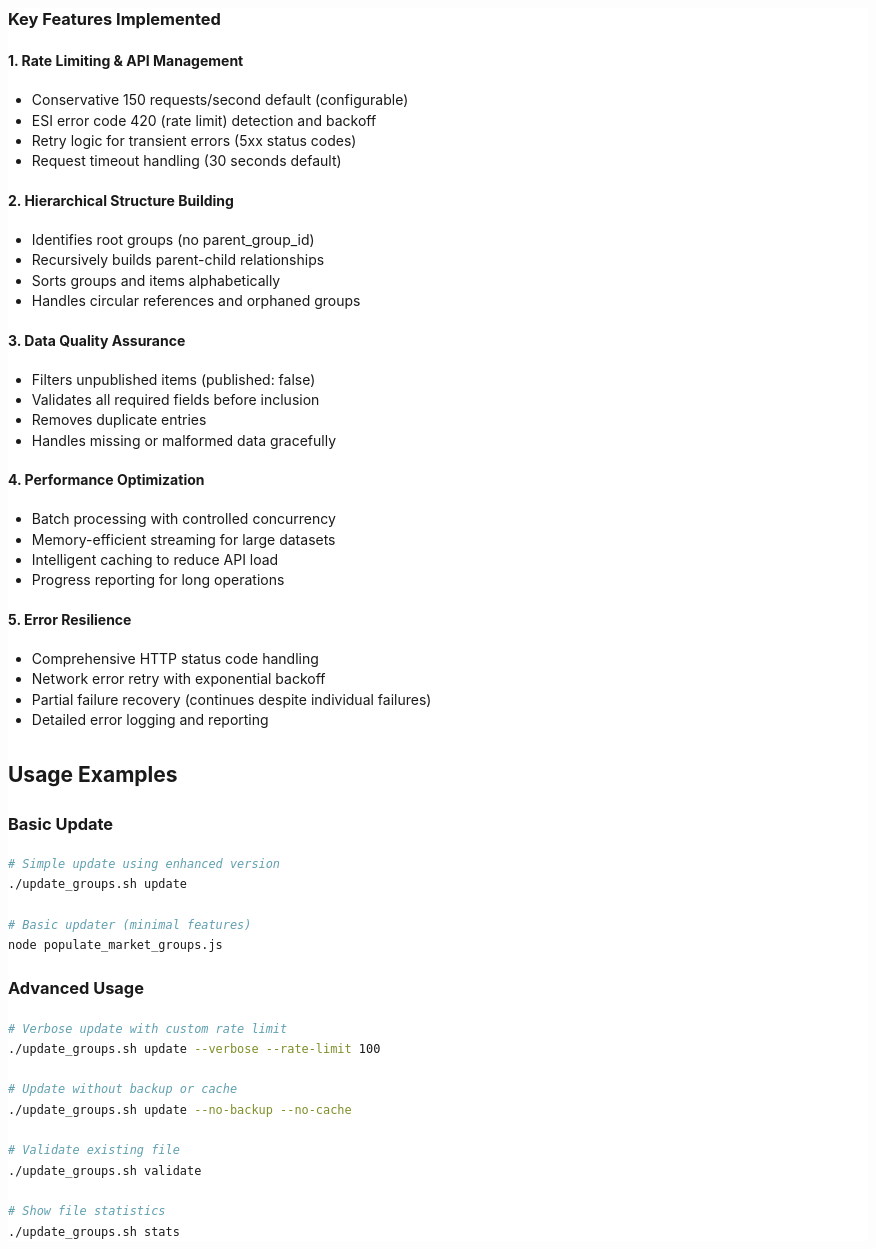 ### Key Features Implemented

#### 1. Rate Limiting & API Management
- Conservative 150 requests/second default (configurable)
- ESI error code 420 (rate limit) detection and backoff
- Retry logic for transient errors (5xx status codes)
- Request timeout handling (30 seconds default)

#### 2. Hierarchical Structure Building
- Identifies root groups (no parent_group_id)
- Recursively builds parent-child relationships
- Sorts groups and items alphabetically
- Handles circular references and orphaned groups

#### 3. Data Quality Assurance
- Filters unpublished items (published: false)
- Validates all required fields before inclusion
- Removes duplicate entries
- Handles missing or malformed data gracefully

#### 4. Performance Optimization
- Batch processing with controlled concurrency
- Memory-efficient streaming for large datasets
- Intelligent caching to reduce API load
- Progress reporting for long operations

#### 5. Error Resilience
- Comprehensive HTTP status code handling
- Network error retry with exponential backoff
- Partial failure recovery (continues despite individual failures)
- Detailed error logging and reporting

## Usage Examples

### Basic Update
```bash
# Simple update using enhanced version
./update_groups.sh update

# Basic updater (minimal features)
node populate_market_groups.js
```

### Advanced Usage
```bash
# Verbose update with custom rate limit
./update_groups.sh update --verbose --rate-limit 100

# Update without backup or cache
./update_groups.sh update --no-backup --no-cache

# Validate existing file
./update_groups.sh validate

# Show file statistics
./update_groups.sh stats
```
